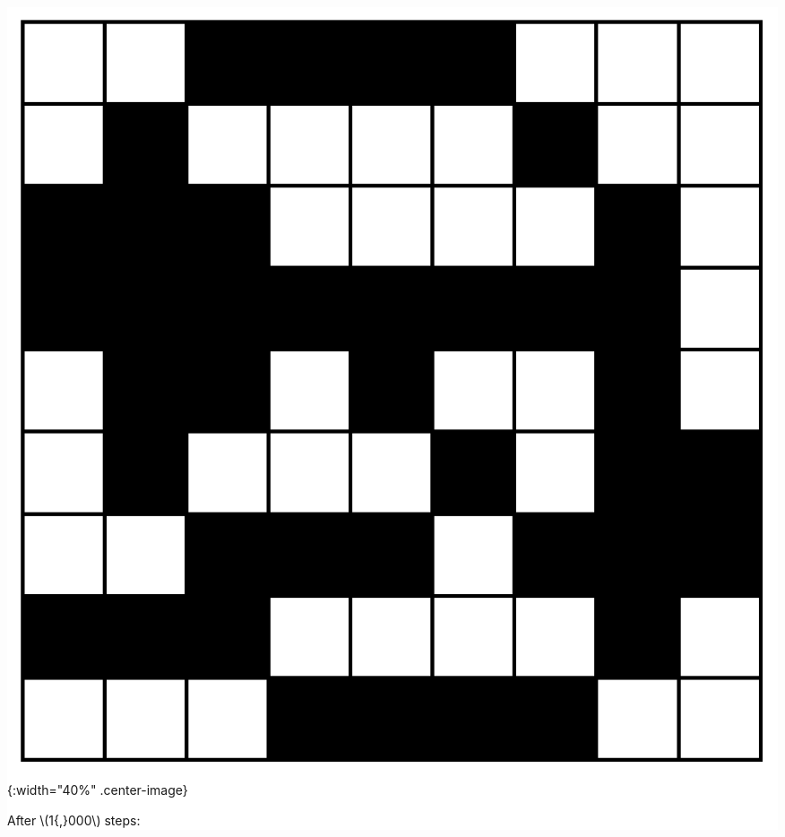 ![Langton's ant after 200 steps](/public/langton/after200.png){:width="40%" .center-image}

After \\(1{,}000\\) steps:
